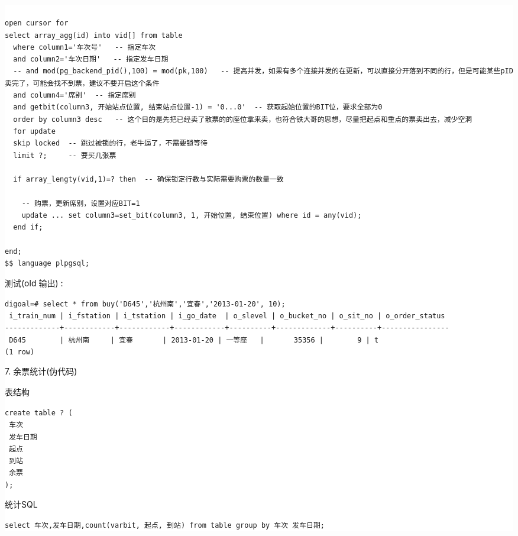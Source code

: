 ```  
  
open cursor for  
select array_agg(id) into vid[] from table   
  where column1='车次号'   -- 指定车次  
  and column2='车次日期'   -- 指定发车日期  
  -- and mod(pg_backend_pid(),100) = mod(pk,100)   -- 提高并发，如果有多个连接并发的在更新，可以直接分开落到不同的行，但是可能某些pID卖完了，可能会找不到票，建议不要开启这个条件  
  and column4='席别'  -- 指定席别  
  and getbit(column3, 开始站点位置, 结束站点位置-1) = '0...0'  -- 获取起始位置的BIT位，要求全部为0  
  order by column3 desc   -- 这个目的是先把已经卖了散票的的座位拿来卖，也符合铁大哥的思想，尽量把起点和重点的票卖出去，减少空洞  
  for update  
  skip locked  -- 跳过被锁的行，老牛逼了，不需要锁等待  
  limit ?;     -- 要买几张票  
  
  if array_lengty(vid,1)=? then  -- 确保锁定行数与实际需要购票的数量一致   
  
    -- 购票，更新席别，设置对应BIT=1  
    update ... set column3=set_bit(column3, 1, 开始位置, 结束位置) where id = any(vid);  
  end if;  
  
end;  
$$ language plpgsql;    
```  
    
测试(old 输出) :     
    
```  
digoal=# select * from buy('D645','杭州南','宜春','2013-01-20', 10);    
 i_train_num | i_fstation | i_tstation | i_go_date  | o_slevel | o_bucket_no | o_sit_no | o_order_status     
-------------+------------+------------+------------+----------+-------------+----------+----------------    
 D645        | 杭州南     | 宜春       | 2013-01-20 | 一等座   |       35356 |        9 | t    
(1 row)    
```  
  
7\. 余票统计(伪代码)  
  
表结构  
  
```  
create table ? (  
 车次  
 发车日期  
 起点  
 到站  
 余票  
);  
```  
  
统计SQL  
  
```  
select 车次,发车日期,count(varbit, 起点, 到站) from table group by 车次 发车日期;  
```  
    